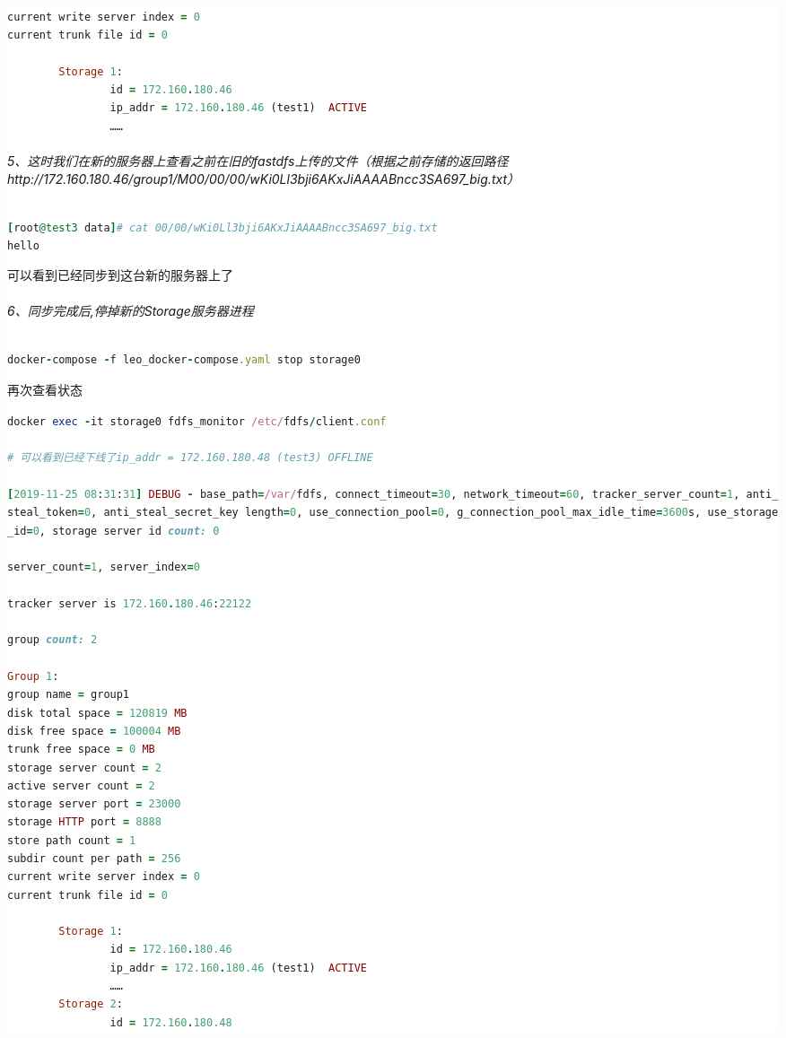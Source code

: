 ```ruby
current write server index = 0
current trunk file id = 0

        Storage 1:
                id = 172.160.180.46
                ip_addr = 172.160.180.46 (test1)  ACTIVE
                ……


```

###### 5、这时我们在新的服务器上查看之前在旧的fastdfs上传的文件（根据之前存储的返回路径http://172.160.180.46/group1/M00/00/00/wKi0Ll3bji6AKxJiAAAABncc3SA697\_big.txt）

```ruby
[root@test3 data]# cat 00/00/wKi0Ll3bji6AKxJiAAAABncc3SA697_big.txt
hello

```

可以看到已经同步到这台新的服务器上了

###### 6、同步完成后,停掉新的Storage服务器进程

```ruby
docker-compose -f leo_docker-compose.yaml stop storage0

```

再次查看状态

```ruby
docker exec -it storage0 fdfs_monitor /etc/fdfs/client.conf

# 可以看到已经下线了ip_addr = 172.160.180.48 (test3) OFFLINE

[2019-11-25 08:31:31] DEBUG - base_path=/var/fdfs, connect_timeout=30, network_timeout=60, tracker_server_count=1, anti_steal_token=0, anti_steal_secret_key length=0, use_connection_pool=0, g_connection_pool_max_idle_time=3600s, use_storage_id=0, storage server id count: 0

server_count=1, server_index=0

tracker server is 172.160.180.46:22122

group count: 2

Group 1:
group name = group1
disk total space = 120819 MB
disk free space = 100004 MB
trunk free space = 0 MB
storage server count = 2
active server count = 2
storage server port = 23000
storage HTTP port = 8888
store path count = 1
subdir count per path = 256
current write server index = 0
current trunk file id = 0

        Storage 1:
                id = 172.160.180.46
                ip_addr = 172.160.180.46 (test1)  ACTIVE
                ……
        Storage 2:
                id = 172.160.180.48
```